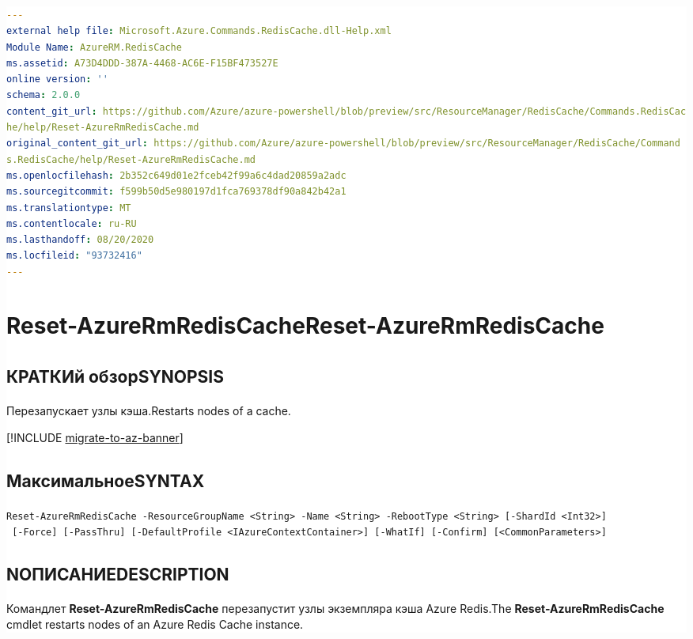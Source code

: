 ```yaml
---
external help file: Microsoft.Azure.Commands.RedisCache.dll-Help.xml
Module Name: AzureRM.RedisCache
ms.assetid: A73D4DDD-387A-4468-AC6E-F15BF473527E
online version: ''
schema: 2.0.0
content_git_url: https://github.com/Azure/azure-powershell/blob/preview/src/ResourceManager/RedisCache/Commands.RedisCache/help/Reset-AzureRmRedisCache.md
original_content_git_url: https://github.com/Azure/azure-powershell/blob/preview/src/ResourceManager/RedisCache/Commands.RedisCache/help/Reset-AzureRmRedisCache.md
ms.openlocfilehash: 2b352c649d01e2fceb42f99a6c4dad20859a2adc
ms.sourcegitcommit: f599b50d5e980197d1fca769378df90a842b42a1
ms.translationtype: MT
ms.contentlocale: ru-RU
ms.lasthandoff: 08/20/2020
ms.locfileid: "93732416"
---
```

# <span data-ttu-id="469e5-101">Reset-AzureRmRedisCache</span><span class="sxs-lookup"><span data-stu-id="469e5-101">Reset-AzureRmRedisCache</span></span>

## <span data-ttu-id="469e5-102">КРАТКИй обзор</span><span class="sxs-lookup"><span data-stu-id="469e5-102">SYNOPSIS</span></span>
<span data-ttu-id="469e5-103">Перезапускает узлы кэша.</span><span class="sxs-lookup"><span data-stu-id="469e5-103">Restarts nodes of a cache.</span></span>

[!INCLUDE [migrate-to-az-banner](../../includes/migrate-to-az-banner.md)]

## <span data-ttu-id="469e5-104">Максимальное</span><span class="sxs-lookup"><span data-stu-id="469e5-104">SYNTAX</span></span>

```
Reset-AzureRmRedisCache -ResourceGroupName <String> -Name <String> -RebootType <String> [-ShardId <Int32>]
 [-Force] [-PassThru] [-DefaultProfile <IAzureContextContainer>] [-WhatIf] [-Confirm] [<CommonParameters>]
```

## <span data-ttu-id="469e5-105">NОПИСАНИЕ</span><span class="sxs-lookup"><span data-stu-id="469e5-105">DESCRIPTION</span></span>
<span data-ttu-id="469e5-106">Командлет **Reset-AzureRmRedisCache** перезапустит узлы экземпляра кэша Azure Redis.</span><span class="sxs-lookup"><span data-stu-id="469e5-106">The **Reset-AzureRmRedisCache** cmdlet restarts nodes of an Azure Redis Cache instance.</span></span>
